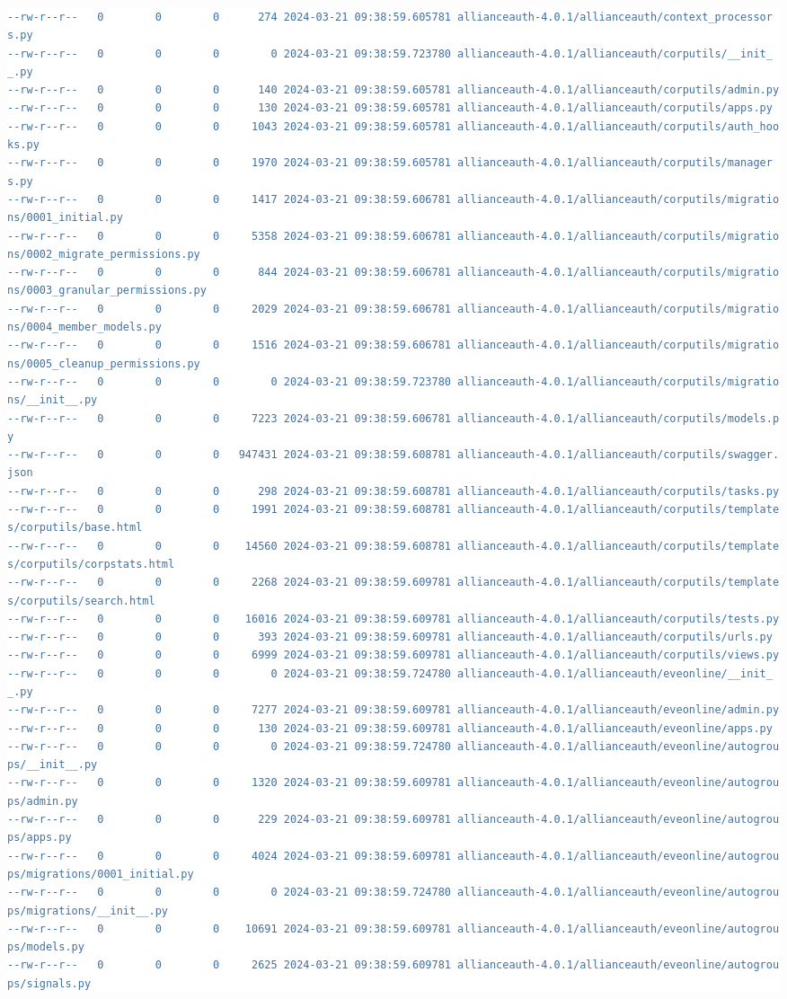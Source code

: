 ```diff
--rw-r--r--   0        0        0      274 2024-03-21 09:38:59.605781 allianceauth-4.0.1/allianceauth/context_processors.py
--rw-r--r--   0        0        0        0 2024-03-21 09:38:59.723780 allianceauth-4.0.1/allianceauth/corputils/__init__.py
--rw-r--r--   0        0        0      140 2024-03-21 09:38:59.605781 allianceauth-4.0.1/allianceauth/corputils/admin.py
--rw-r--r--   0        0        0      130 2024-03-21 09:38:59.605781 allianceauth-4.0.1/allianceauth/corputils/apps.py
--rw-r--r--   0        0        0     1043 2024-03-21 09:38:59.605781 allianceauth-4.0.1/allianceauth/corputils/auth_hooks.py
--rw-r--r--   0        0        0     1970 2024-03-21 09:38:59.605781 allianceauth-4.0.1/allianceauth/corputils/managers.py
--rw-r--r--   0        0        0     1417 2024-03-21 09:38:59.606781 allianceauth-4.0.1/allianceauth/corputils/migrations/0001_initial.py
--rw-r--r--   0        0        0     5358 2024-03-21 09:38:59.606781 allianceauth-4.0.1/allianceauth/corputils/migrations/0002_migrate_permissions.py
--rw-r--r--   0        0        0      844 2024-03-21 09:38:59.606781 allianceauth-4.0.1/allianceauth/corputils/migrations/0003_granular_permissions.py
--rw-r--r--   0        0        0     2029 2024-03-21 09:38:59.606781 allianceauth-4.0.1/allianceauth/corputils/migrations/0004_member_models.py
--rw-r--r--   0        0        0     1516 2024-03-21 09:38:59.606781 allianceauth-4.0.1/allianceauth/corputils/migrations/0005_cleanup_permissions.py
--rw-r--r--   0        0        0        0 2024-03-21 09:38:59.723780 allianceauth-4.0.1/allianceauth/corputils/migrations/__init__.py
--rw-r--r--   0        0        0     7223 2024-03-21 09:38:59.606781 allianceauth-4.0.1/allianceauth/corputils/models.py
--rw-r--r--   0        0        0   947431 2024-03-21 09:38:59.608781 allianceauth-4.0.1/allianceauth/corputils/swagger.json
--rw-r--r--   0        0        0      298 2024-03-21 09:38:59.608781 allianceauth-4.0.1/allianceauth/corputils/tasks.py
--rw-r--r--   0        0        0     1991 2024-03-21 09:38:59.608781 allianceauth-4.0.1/allianceauth/corputils/templates/corputils/base.html
--rw-r--r--   0        0        0    14560 2024-03-21 09:38:59.608781 allianceauth-4.0.1/allianceauth/corputils/templates/corputils/corpstats.html
--rw-r--r--   0        0        0     2268 2024-03-21 09:38:59.609781 allianceauth-4.0.1/allianceauth/corputils/templates/corputils/search.html
--rw-r--r--   0        0        0    16016 2024-03-21 09:38:59.609781 allianceauth-4.0.1/allianceauth/corputils/tests.py
--rw-r--r--   0        0        0      393 2024-03-21 09:38:59.609781 allianceauth-4.0.1/allianceauth/corputils/urls.py
--rw-r--r--   0        0        0     6999 2024-03-21 09:38:59.609781 allianceauth-4.0.1/allianceauth/corputils/views.py
--rw-r--r--   0        0        0        0 2024-03-21 09:38:59.724780 allianceauth-4.0.1/allianceauth/eveonline/__init__.py
--rw-r--r--   0        0        0     7277 2024-03-21 09:38:59.609781 allianceauth-4.0.1/allianceauth/eveonline/admin.py
--rw-r--r--   0        0        0      130 2024-03-21 09:38:59.609781 allianceauth-4.0.1/allianceauth/eveonline/apps.py
--rw-r--r--   0        0        0        0 2024-03-21 09:38:59.724780 allianceauth-4.0.1/allianceauth/eveonline/autogroups/__init__.py
--rw-r--r--   0        0        0     1320 2024-03-21 09:38:59.609781 allianceauth-4.0.1/allianceauth/eveonline/autogroups/admin.py
--rw-r--r--   0        0        0      229 2024-03-21 09:38:59.609781 allianceauth-4.0.1/allianceauth/eveonline/autogroups/apps.py
--rw-r--r--   0        0        0     4024 2024-03-21 09:38:59.609781 allianceauth-4.0.1/allianceauth/eveonline/autogroups/migrations/0001_initial.py
--rw-r--r--   0        0        0        0 2024-03-21 09:38:59.724780 allianceauth-4.0.1/allianceauth/eveonline/autogroups/migrations/__init__.py
--rw-r--r--   0        0        0    10691 2024-03-21 09:38:59.609781 allianceauth-4.0.1/allianceauth/eveonline/autogroups/models.py
--rw-r--r--   0        0        0     2625 2024-03-21 09:38:59.609781 allianceauth-4.0.1/allianceauth/eveonline/autogroups/signals.py
```
